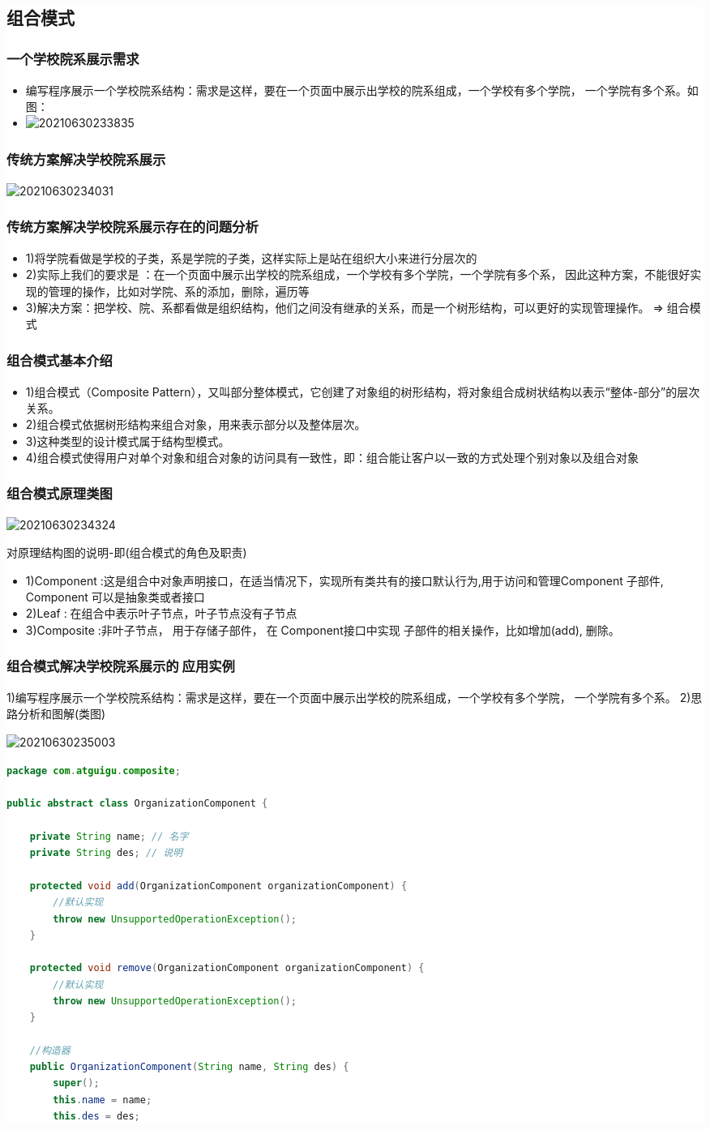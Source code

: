 ## 组合模式

### 一个学校院系展示需求

- 编写程序展示一个学校院系结构：需求是这样，要在一个页面中展示出学校的院系组成，一个学校有多个学院， 一个学院有多个系。如图：
- ![20210630233835](https://cdn.jsdelivr.net/gh/qouson/my-pic-bed/pic/20210630233835.png)

### 传统方案解决学校院系展示

![20210630234031](https://cdn.jsdelivr.net/gh/qouson/my-pic-bed/pic/20210630234031.png)

### 传统方案解决学校院系展示存在的问题分析

- 1)将学院看做是学校的子类，系是学院的子类，这样实际上是站在组织大小来进行分层次的
- 2)实际上我们的要求是 ：在一个页面中展示出学校的院系组成，一个学校有多个学院，一个学院有多个系， 因此这种方案，不能很好实现的管理的操作，比如对学院、系的添加，删除，遍历等
- 3)解决方案：把学校、院、系都看做是组织结构，他们之间没有继承的关系，而是一个树形结构，可以更好的实现管理操作。 => 组合模式

### 组合模式基本介绍

- 1)组合模式（Composite Pattern），又叫部分整体模式，它创建了对象组的树形结构，将对象组合成树状结构以表示“整体-部分”的层次关系。
- 2)组合模式依据树形结构来组合对象，用来表示部分以及整体层次。
- 3)这种类型的设计模式属于结构型模式。
- 4)组合模式使得用户对单个对象和组合对象的访问具有一致性，即：组合能让客户以一致的方式处理个别对象以及组合对象

### 组合模式原理类图

![20210630234324](https://cdn.jsdelivr.net/gh/qouson/my-pic-bed/pic/20210630234324.png)

对原理结构图的说明-即(组合模式的角色及职责)

- 1)Component :这是组合中对象声明接口，在适当情况下，实现所有类共有的接口默认行为,用于访问和管理Component 子部件, Component  可以是抽象类或者接口
- 2)Leaf : 在组合中表示叶子节点，叶子节点没有子节点
- 3)Composite :非叶子节点，  用于存储子部件，  在 Component接口中实现 子部件的相关操作，比如增加(add), 删除。

### 组合模式解决学校院系展示的 应用实例

1)编写程序展示一个学校院系结构：需求是这样，要在一个页面中展示出学校的院系组成，一个学校有多个学院， 一个学院有多个系。
2)思路分析和图解(类图)

![20210630235003](https://cdn.jsdelivr.net/gh/qouson/my-pic-bed/pic/20210630235003.png)

```java
package com.atguigu.composite;

public abstract class OrganizationComponent {

    private String name; // 名字
    private String des; // 说明

    protected void add(OrganizationComponent organizationComponent) {
        //默认实现
        throw new UnsupportedOperationException();
    }

    protected void remove(OrganizationComponent organizationComponent) {
        //默认实现
        throw new UnsupportedOperationException();
    }

    //构造器
    public OrganizationComponent(String name, String des) {
        super();
        this.name = name;
        this.des = des;
```